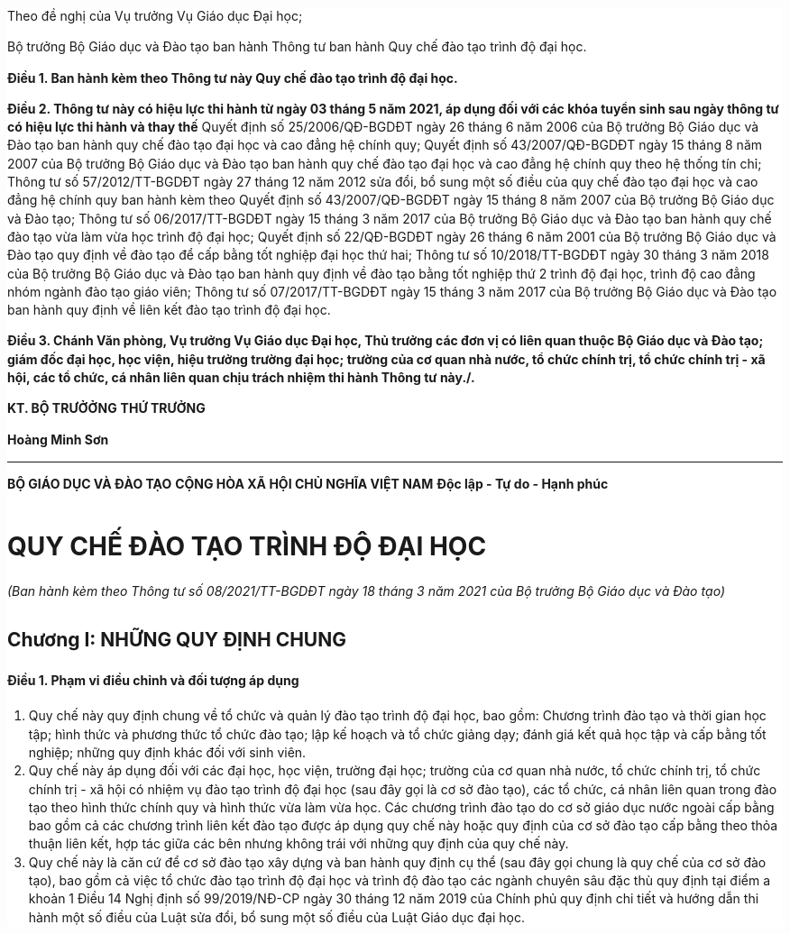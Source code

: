 Theo đề nghị của Vụ trưởng Vụ Giáo dục Đại học;

Bộ trưởng Bộ Giáo dục và Đào tạo ban hành Thông tư ban hành Quy chế đào tạo trình độ đại học.

**Điều 1. Ban hành kèm theo Thông tư này Quy chế đào tạo trình độ đại học.**

**Điều 2. Thông tư này có hiệu lực thi hành từ ngày 03 tháng 5 năm 2021, áp dụng đối với các khóa tuyển sinh sau ngày thông tư có hiệu lực thi hành và thay thế** Quyết định số 25/2006/QĐ-BGDĐT ngày 26 tháng 6 năm 2006 của Bộ trưởng Bộ Giáo dục và Đào tạo ban hành quy chế đào tạo đại học và cao đẳng hệ chính quy; Quyết định số 43/2007/QĐ-BGDĐT ngày 15 tháng 8 năm 2007 của Bộ trưởng Bộ Giáo dục và Đào tạo ban hành quy chế đào tạo đại học và cao đẳng hệ chính quy theo hệ thống tín chỉ; Thông tư số 57/2012/TT-BGDĐT ngày 27 tháng 12 năm 2012 sửa đổi, bổ sung một số điều của quy chế đào tạo đại học và cao đẳng hệ chính quy ban hành kèm theo Quyết định số 43/2007/QĐ-BGDĐT ngày 15 tháng 8 năm 2007 của Bộ trưởng Bộ Giáo dục và Đào tạo; Thông tư số 06/2017/TT-BGDĐT ngày 15 tháng 3 năm 2017 của Bộ trưởng Bộ Giáo dục và Đào tạo ban hành quy chế đào tạo vừa làm vừa học trình độ đại học; Quyết định số 22/QĐ-BGDĐT ngày 26 tháng 6 năm 2001 của Bộ trưởng Bộ Giáo dục và Đào tạo quy định về đào tạo để cấp bằng tốt nghiệp đại học thứ hai; Thông tư số 10/2018/TT-BGDĐT ngày 30 tháng 3 năm 2018 của Bộ trưởng Bộ Giáo dục và Đào tạo ban hành quy định về đào tạo bằng tốt nghiệp thứ 2 trình độ đại học, trình độ cao đẳng nhóm ngành đào tạo giáo viên; Thông tư số 07/2017/TT-BGDĐT ngày 15 tháng 3 năm 2017 của Bộ trưởng Bộ Giáo dục và Đào tạo ban hành quy định về liên kết đào tạo trình độ đại học.

**Điều 3. Chánh Văn phòng, Vụ trưởng Vụ Giáo dục Đại học, Thủ trưởng các đơn vị có liên quan thuộc Bộ Giáo dục và Đào tạo; giám đốc đại học, học viện, hiệu trưởng trường đại học; trường của cơ quan nhà nước, tổ chức chính trị, tổ chức chính trị - xã hội, các tổ chức, cá nhân liên quan chịu trách nhiệm thi hành Thông tư này./.**

**KT. BỘ TRƯỞỞNG**
**THỨ TRƯỞNG**

**Hoàng Minh Sơn**

---

**BỘ GIÁO DỤC VÀ ĐÀO TẠO**
**CỘNG HÒA XÃ HỘI CHỦ NGHĨA VIỆT NAM**
**Độc lập - Tự do - Hạnh phúc**

# QUY CHẾ ĐÀO TẠO TRÌNH ĐỘ ĐẠI HỌC
*(Ban hành kèm theo Thông tư số 08/2021/TT-BGDĐT*
*ngày 18 tháng 3 năm 2021 của Bộ trưởng Bộ Giáo dục và Đào tạo)*

## Chương I: NHỮNG QUY ĐỊNH CHUNG

#### Điều 1. Phạm vi điều chỉnh và đối tượng áp dụng
1. Quy chế này quy định chung về tổ chức và quản lý đào tạo trình độ đại học, bao gồm: Chương trình đào tạo và thời gian học tập; hình thức và phương thức tổ chức đào tạo; lập kế hoạch và tổ chức giảng dạy; đánh giá kết quả học tập và cấp bằng tốt nghiệp; những quy định khác đối với sinh viên.
2. Quy chế này áp dụng đối với các đại học, học viện, trường đại học; trường của cơ quan nhà nước, tổ chức chính trị, tổ chức chính trị - xã hội có nhiệm vụ đào tạo trình độ đại học (sau đây gọi là cơ sở đào tạo), các tổ chức, cá nhân liên quan trong đào tạo theo hình thức chính quy và hình thức vừa làm vừa học. Các chương trình đào tạo do cơ sở giáo dục nước ngoài cấp bằng bao gồm cả các chương trình liên kết đào tạo được áp dụng quy chế này hoặc quy định của cơ sở đào tạo cấp bằng theo thỏa thuận liên kết, hợp tác giữa các bên nhưng không trái với những quy định của quy chế này.
3. Quy chế này là căn cứ để cơ sở đào tạo xây dựng và ban hành quy định cụ thể (sau đây gọi chung là quy chế của cơ sở đào tạo), bao gồm cả việc tổ chức đào tạo trình độ đại học và trình độ đào tạo các ngành chuyên sâu đặc thù quy định tại điểm a khoản 1 Điều 14 Nghị định số 99/2019/NĐ-CP ngày 30 tháng 12 năm 2019 của Chính phủ quy định chi tiết và hướng dẫn thi hành một số điều của Luật sửa đổi, bổ sung một số điều của Luật Giáo dục đại học.
